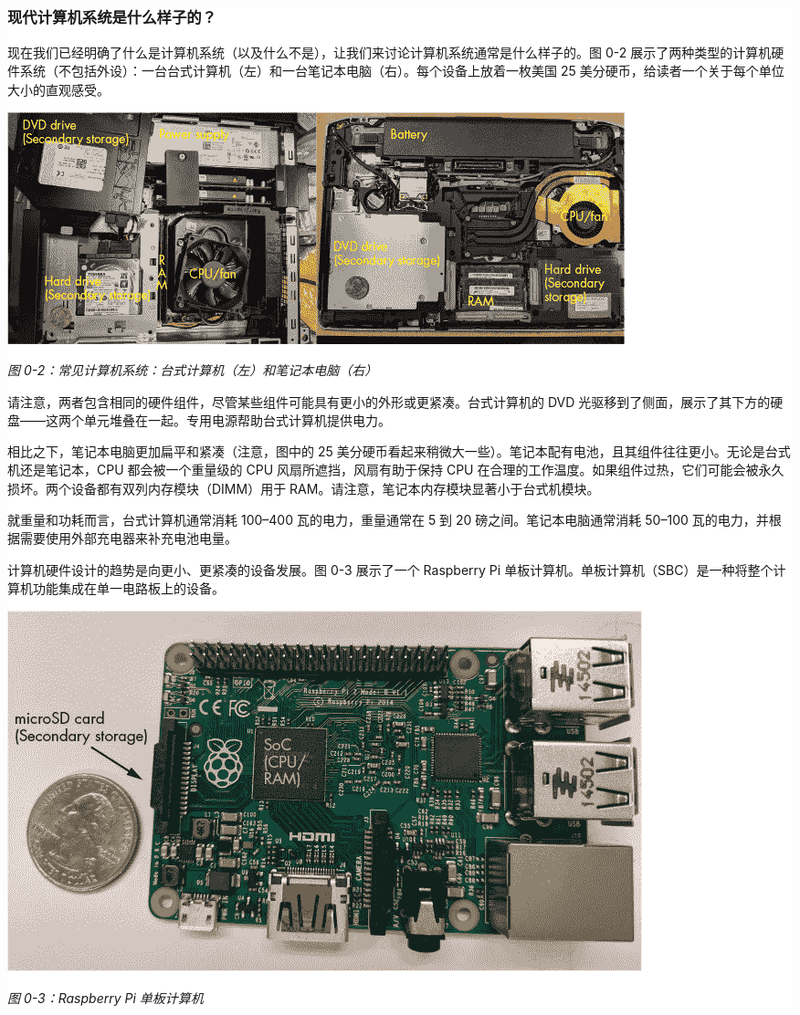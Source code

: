 ### 现代计算机系统是什么样子的？

现在我们已经明确了什么是计算机系统（以及什么不是），让我们来讨论计算机系统通常是什么样子的。图 0-2 展示了两种类型的计算机硬件系统（不包括外设）：一台台式计算机（左）和一台笔记本电脑（右）。每个设备上放着一枚美国 25 美分硬币，给读者一个关于每个单位大小的直观感受。

![image](img/00fig02.jpg)

*图 0-2：常见计算机系统：台式计算机（左）和笔记本电脑（右）*

请注意，两者包含相同的硬件组件，尽管某些组件可能具有更小的外形或更紧凑。台式计算机的 DVD 光驱移到了侧面，展示了其下方的硬盘——这两个单元堆叠在一起。专用电源帮助台式计算机提供电力。

相比之下，笔记本电脑更加扁平和紧凑（注意，图中的 25 美分硬币看起来稍微大一些）。笔记本配有电池，且其组件往往更小。无论是台式机还是笔记本，CPU 都会被一个重量级的 CPU 风扇所遮挡，风扇有助于保持 CPU 在合理的工作温度。如果组件过热，它们可能会被永久损坏。两个设备都有双列内存模块（DIMM）用于 RAM。请注意，笔记本内存模块显著小于台式机模块。

就重量和功耗而言，台式计算机通常消耗 100–400 瓦的电力，重量通常在 5 到 20 磅之间。笔记本电脑通常消耗 50–100 瓦的电力，并根据需要使用外部充电器来补充电池电量。

计算机硬件设计的趋势是向更小、更紧凑的设备发展。图 0-3 展示了一个 Raspberry Pi 单板计算机。单板计算机（SBC）是一种将整个计算机功能集成在单一电路板上的设备。

![image](img/00fig03.jpg)

*图 0-3：Raspberry Pi 单板计算机*
